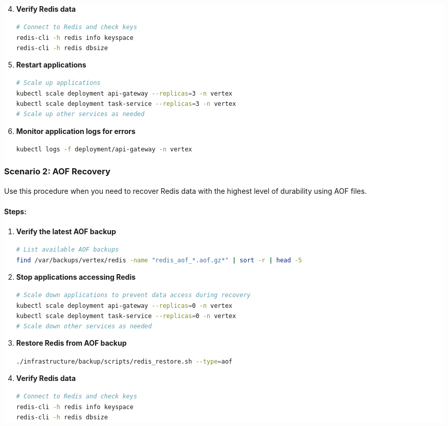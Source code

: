 4. **Verify Redis data**

   ```bash
   # Connect to Redis and check keys
   redis-cli -h redis info keyspace
   redis-cli -h redis dbsize
   ```

5. **Restart applications**

   ```bash
   # Scale up applications
   kubectl scale deployment api-gateway --replicas=3 -n vertex
   kubectl scale deployment task-service --replicas=3 -n vertex
   # Scale up other services as needed
   ```

6. **Monitor application logs for errors**

   ```bash
   kubectl logs -f deployment/api-gateway -n vertex
   ```

### Scenario 2: AOF Recovery

Use this procedure when you need to recover Redis data with the highest level of durability using AOF files.

#### Steps:

1. **Verify the latest AOF backup**

   ```bash
   # List available AOF backups
   find /var/backups/vertex/redis -name "redis_aof_*.aof.gz*" | sort -r | head -5
   ```

2. **Stop applications accessing Redis**

   ```bash
   # Scale down applications to prevent data access during recovery
   kubectl scale deployment api-gateway --replicas=0 -n vertex
   kubectl scale deployment task-service --replicas=0 -n vertex
   # Scale down other services as needed
   ```

3. **Restore Redis from AOF backup**

   ```bash
   ./infrastructure/backup/scripts/redis_restore.sh --type=aof
   ```

4. **Verify Redis data**

   ```bash
   # Connect to Redis and check keys
   redis-cli -h redis info keyspace
   redis-cli -h redis dbsize
   ```
